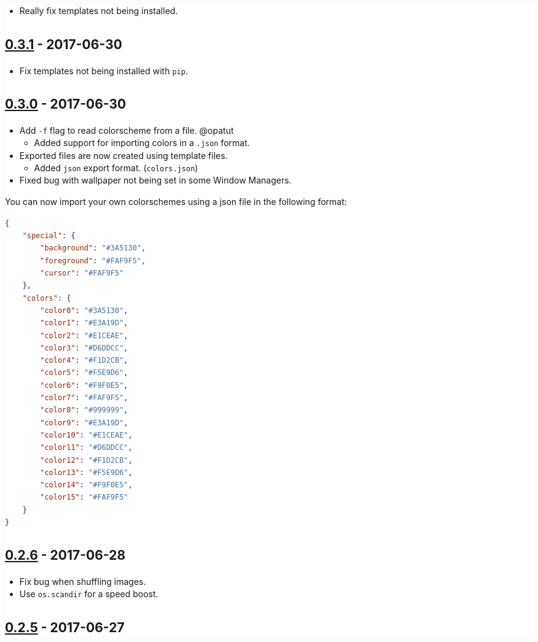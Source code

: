 - Really fix templates not being installed.

## [0.3.1] - 2017-06-30

- Fix templates not being installed with `pip`.

## [0.3.0] - 2017-06-30

- Add `-f` flag to read colorscheme from a file. @opatut
    - Added support for importing colors in a `.json` format.
- Exported files are now created using template files.
    - Added `json` export format. (`colors.json`)
- Fixed bug with wallpaper not being set in some Window Managers.

You can now import your own colorschemes using a json file in the following format:

```json
{
    "special": {
        "background": "#3A5130",
        "foreground": "#FAF9F5",
        "cursor": "#FAF9F5"
    },
    "colors": {
        "color0": "#3A5130",
        "color1": "#E3A19D",
        "color2": "#E1CEAE",
        "color3": "#D6DDCC",
        "color4": "#F1D2CB",
        "color5": "#F5E9D6",
        "color6": "#F9F0E5",
        "color7": "#FAF9F5",
        "color8": "#999999",
        "color9": "#E3A19D",
        "color10": "#E1CEAE",
        "color11": "#D6DDCC",
        "color12": "#F1D2CB",
        "color13": "#F5E9D6",
        "color14": "#F9F0E5",
        "color15": "#FAF9F5"
    }
}
```

## [0.2.6] - 2017-06-28

- Fix bug when shuffling images.
- Use `os.scandir` for a speed boost.


## [0.2.5] - 2017-06-27


[Unreleased]: https://github.com/eylles/pywal16/compare/3.8.9...HEAD
[3.8.9]: https://github.com/eylles/pywal16/compare/3.8.8...3.8.9
[3.8.8]: https://github.com/eylles/pywal16/compare/3.8.7...3.8.8
[3.8.7]: https://github.com/eylles/pywal16/compare/3.8.6...3.8.7
[3.8.6]: https://github.com/eylles/pywal16/compare/3.8.5...3.8.6
[3.8.5]: https://github.com/eylles/pywal16/compare/3.8.4...3.8.5
[3.8.4]: https://github.com/eylles/pywal16/compare/3.8.3...3.8.4
[3.8.3]: https://github.com/eylles/pywal16/compare/3.8.2...3.8.3
[3.8.2]: https://github.com/eylles/pywal16/compare/3.8.1...3.8.2
[3.8.1]: https://github.com/eylles/pywal16/compare/3.8.0...3.8.1
[3.8.0]: https://github.com/eylles/pywal16/compare/3.7.2...3.8.0
[3.7.2]: https://github.com/eylles/pywal16/compare/3.7.1...3.7.2
[3.7.1]: https://github.com/eylles/pywal16/compare/3.7.0...3.7.1
[3.7.0]: https://github.com/eylles/pywal16/compare/3.6.0...3.7.0
[3.6.0]: https://github.com/eylles/pywal16/compare/3.5.4...3.6.0
[3.5.4]: https://github.com/eylles/pywal16/compare/3.5.3...3.5.4
[3.5.3]: https://github.com/eylles/pywal16/compare/3.5.2...3.5.3
[3.5.2]: https://github.com/eylles/pywal16/compare/3.5.1...3.5.2
[3.5.1]: https://github.com/eylles/pywal16/compare/3.5.0...3.5.1
[3.5.0]: https://github.com/eylles/pywal16/compare/3.4.0...3.5.0
[3.4.0]: https://github.com/eylles/pywal16/compare/3.3.0...3.4.0
[3.3.0]: https://github.com/dylanaraps/pywal/compare/3.2.1...3.3.0
[3.2.1]: https://github.com/dylanaraps/pywal/compare/3.2.0...3.2.1
[3.2.0]: https://github.com/dylanaraps/pywal/compare/3.1.0...3.2.0
[3.1.0]: https://github.com/dylanaraps/pywal/compare/3.0.1...3.1.0
[3.0.1]: https://github.com/dylanaraps/pywal/compare/3.0.0...3.0.1
[3.0.0]: https://github.com/dylanaraps/pywal/compare/2.1.0...3.0.0
[2.1.0]: https://github.com/dylanaraps/pywal/compare/2.0.5...2.1.0
[2.0.5]: https://github.com/dylanaraps/pywal/compare/2.0.4...2.0.5
[2.0.4]: https://github.com/dylanaraps/pywal/compare/2.0.3...2.0.4
[2.0.3]: https://github.com/dylanaraps/pywal/compare/2.0.2...2.0.3
[2.0.2]: https://github.com/dylanaraps/pywal/compare/2.0.1...2.0.2
[2.0.1]: https://github.com/dylanaraps/pywal/compare/2.0.0...2.0.1
[2.0.0]: https://github.com/dylanaraps/pywal/compare/1.3.3...2.0.0
[1.3.3]: https://github.com/dylanaraps/pywal/compare/1.3.2...1.3.3
[1.3.2]: https://github.com/dylanaraps/pywal/compare/1.3.0...1.3.2
[1.3.0]: https://github.com/dylanaraps/pywal/compare/1.2.3...1.3.0
[1.2.3]: https://github.com/dylanaraps/pywal/compare/1.2.2...1.2.3
[1.2.2]: https://github.com/dylanaraps/pywal/compare/1.2.1...1.2.2
[1.2.1]: https://github.com/dylanaraps/pywal/compare/1.2.0...1.2.1
[1.2.0]: https://github.com/dylanaraps/pywal/compare/1.1.2...1.2.0
[1.1.2]: https://github.com/dylanaraps/pywal/compare/1.1.1...1.1.2
[1.1.1]: https://github.com/dylanaraps/pywal/compare/1.1.0...1.1.1
[1.1.0]: https://github.com/dylanaraps/pywal/compare/1.0.4...1.1.0
[1.0.4]: https://github.com/dylanaraps/pywal/compare/1.0.3...1.0.4
[1.0.3]: https://github.com/dylanaraps/pywal/compare/1.0.2...1.0.3
[1.0.2]: https://github.com/dylanaraps/pywal/compare/1.0.1...1.0.2
[1.0.1]: https://github.com/dylanaraps/pywal/compare/1.0.0...1.0.1
[1.0.0]: https://github.com/dylanaraps/pywal/compare/0.7.5...1.0.0
[0.7.5]: https://github.com/dylanaraps/pywal/compare/0.7.4...0.7.5
[0.7.4]: https://github.com/dylanaraps/pywal/compare/0.7.3...0.7.4
[0.7.3]: https://github.com/dylanaraps/pywal/compare/0.7.2...0.7.3
[0.7.2]: https://github.com/dylanaraps/pywal/compare/0.7.0...0.7.2
[0.7.0]: https://github.com/dylanaraps/pywal/compare/0.6.9...0.7.0
[0.6.9]: https://github.com/dylanaraps/pywal/compare/0.6.8...0.6.9
[0.6.8]: https://github.com/dylanaraps/pywal/compare/0.6.7...0.6.8
[0.6.7]: https://github.com/dylanaraps/pywal/compare/0.6.6...0.6.7
[0.6.6]: https://github.com/dylanaraps/pywal/compare/0.6.4...0.6.6
[0.6.4]: https://github.com/dylanaraps/pywal/compare/0.6.3...0.6.4
[0.6.3]: https://github.com/dylanaraps/pywal/compare/0.6.2...0.6.3
[0.6.2]: https://github.com/dylanaraps/pywal/compare/0.6.1...0.6.2
[0.6.1]: https://github.com/dylanaraps/pywal/compare/0.6.0...0.6.1
[0.6.0]: https://github.com/dylanaraps/pywal/compare/0.5.13...0.6.0
[0.5.13]: https://github.com/dylanaraps/pywal/compare/0.5.12...0.5.13
[0.5.12]: https://github.com/dylanaraps/pywal/compare/0.5.11...0.5.12
[0.5.11]: https://github.com/dylanaraps/pywal/compare/0.5.10...0.5.11
[0.5.10]: https://github.com/dylanaraps/pywal/compare/0.5.9...0.5.10
[0.5.9]: https://github.com/dylanaraps/pywal/compare/0.5.8...0.5.9
[0.5.8]: https://github.com/dylanaraps/pywal/compare/0.5.7...0.5.8
[0.5.7]: https://github.com/dylanaraps/pywal/compare/0.5.6...0.5.7
[0.5.6]: https://github.com/dylanaraps/pywal/compare/0.5.5...0.5.6
[0.5.5]: https://github.com/dylanaraps/pywal/compare/0.5.1...0.5.5
[0.5.1]: https://github.com/dylanaraps/pywal/compare/0.5.0...0.5.1
[0.5.0]: https://github.com/dylanaraps/pywal/compare/0.4.0...0.5.0
[0.4.0]: https://github.com/dylanaraps/pywal/compare/0.3.10...0.4.0
[0.3.10]: https://github.com/dylanaraps/pywal/compare/0.3.8...0.3.10
[0.3.8]: https://github.com/dylanaraps/pywal/compare/0.3.7...0.3.8
[0.3.7]: https://github.com/dylanaraps/pywal/compare/0.3.6...0.3.7
[0.3.6]: https://github.com/dylanaraps/pywal/compare/0.3.5...0.3.6
[0.3.5]: https://github.com/dylanaraps/pywal/compare/0.3.4...0.3.5
[0.3.4]: https://github.com/dylanaraps/pywal/compare/0.3.3...0.3.4
[0.3.3]: https://github.com/dylanaraps/pywal/compare/0.3.2...0.3.3
[0.3.2]: https://github.com/dylanaraps/pywal/compare/0.3.1...0.3.2
[0.3.1]: https://github.com/dylanaraps/pywal/compare/0.3.0...0.3.1
[0.3.0]: https://github.com/dylanaraps/pywal/compare/0.2.6...0.3.0
[0.2.6]: https://github.com/dylanaraps/pywal/compare/0.2.5...0.2.6
[0.2.5]: https://github.com/dylanaraps/pywal/compare/0.2.4...0.2.5
[0.2.4]: https://github.com/dylanaraps/pywal/compare/0.2.3...0.2.4
[0.2.3]: https://github.com/dylanaraps/pywal/compare/0.2.2...0.2.3
[0.2.2]: https://github.com/dylanaraps/pywal/compare/0.2.1...0.2.2
[0.2.1]: https://github.com/dylanaraps/pywal/compare/0.2.0...0.2.1
[0.2.0]: https://github.com/dylanaraps/pywal/compare/0.1.6...0.2.0
[0.1.6]: https://github.com/dylanaraps/pywal/compare/0.1.5...0.1.6
[0.1.5]: https://github.com/dylanaraps/pywal/compare/0.1.4...0.1.5
[0.1.4]: https://github.com/dylanaraps/pywal/compare/0.1.3...0.1.4
[0.1.3]: https://github.com/dylanaraps/pywal/compare/0.1.2...0.1.3
[0.1.2]: https://github.com/dylanaraps/pywal/compare/0.1.1...0.1.2
[0.1.1]: https://github.com/dylanaraps/pywal/compare/0.1.0...0.1.1